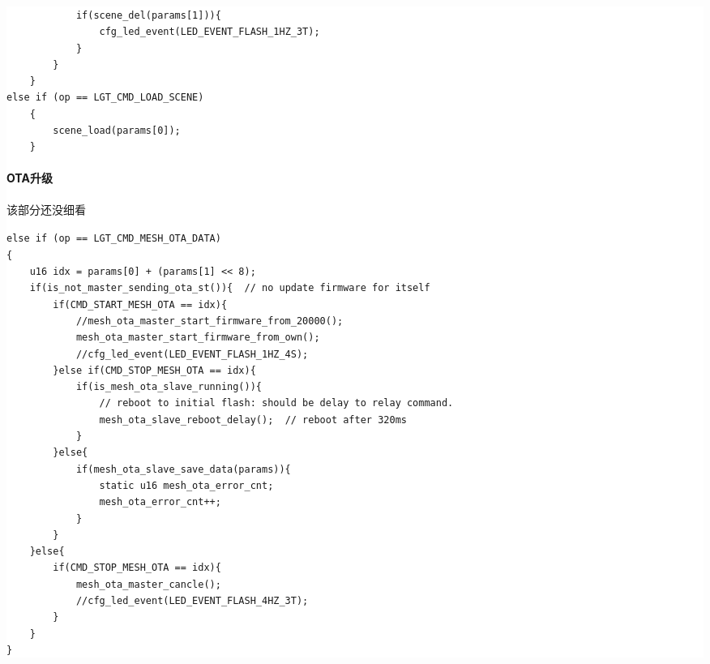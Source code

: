```
			if(scene_del(params[1])){
				cfg_led_event(LED_EVENT_FLASH_1HZ_3T);
			}
		}
	}
else if (op == LGT_CMD_LOAD_SCENE)
	{
		scene_load(params[0]);
	}
```

#### OTA升级

该部分还没细看

```
else if (op == LGT_CMD_MESH_OTA_DATA)
{
	u16 idx = params[0] + (params[1] << 8);
	if(is_not_master_sending_ota_st()){  // no update firmware for itself
		if(CMD_START_MESH_OTA == idx){
			//mesh_ota_master_start_firmware_from_20000();
			mesh_ota_master_start_firmware_from_own();
			//cfg_led_event(LED_EVENT_FLASH_1HZ_4S);
		}else if(CMD_STOP_MESH_OTA == idx){
			if(is_mesh_ota_slave_running()){
				// reboot to initial flash: should be delay to relay command.
				mesh_ota_slave_reboot_delay();  // reboot after 320ms
			}
		}else{
			if(mesh_ota_slave_save_data(params)){
				static u16 mesh_ota_error_cnt;
				mesh_ota_error_cnt++;
			}
		}
	}else{
		if(CMD_STOP_MESH_OTA == idx){
			mesh_ota_master_cancle();
			//cfg_led_event(LED_EVENT_FLASH_4HZ_3T);
		}
	}
}
```











